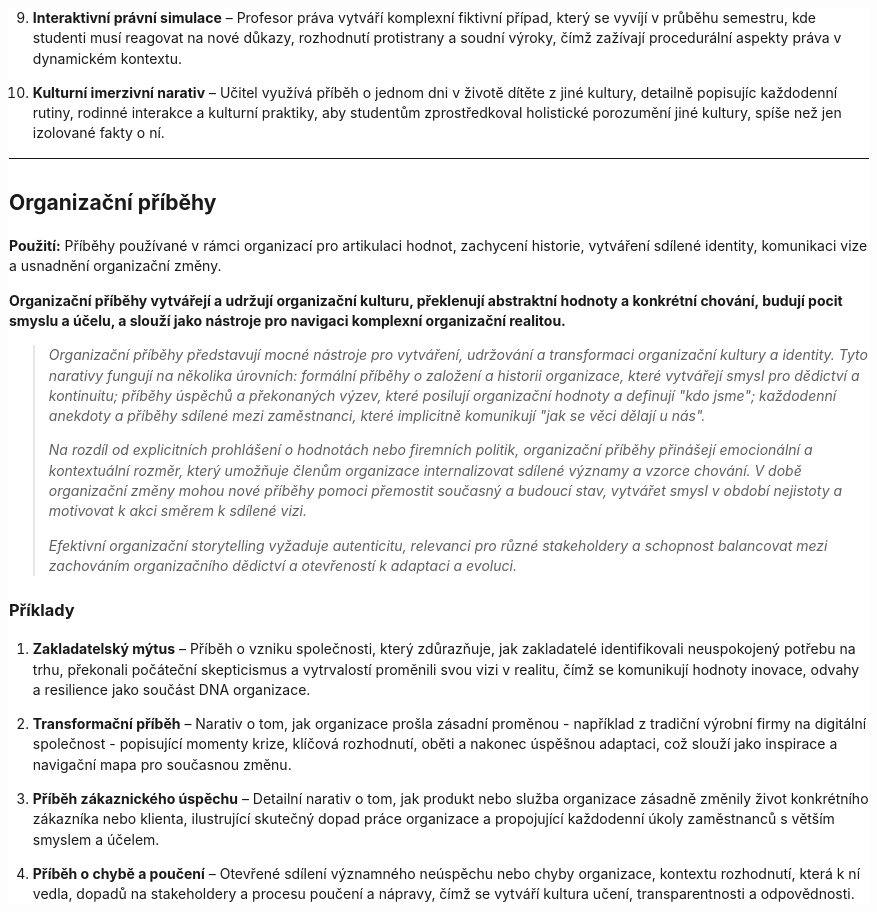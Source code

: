 9. **Interaktivní právní simulace** – Profesor práva vytváří komplexní fiktivní případ, který se vyvíjí v průběhu semestru, kde studenti musí reagovat na nové důkazy, rozhodnutí protistrany a soudní výroky, čímž zažívají procedurální aspekty práva v dynamickém kontextu.

10. **Kulturní imerzivní narativ** – Učitel využívá příběh o jednom dni v životě dítěte z jiné kultury, detailně popisujíc každodenní rutiny, rodinné interakce a kulturní praktiky, aby studentům zprostředkoval holistické porozumění jiné kultury, spíše než jen izolované fakty o ní.

---

## Organizační příběhy

**Použití:** Příběhy používané v rámci organizací pro artikulaci hodnot, zachycení historie, vytváření sdílené identity, komunikaci vize a usnadnění organizační změny.

**Organizační příběhy vytvářejí a udržují organizační kulturu, překlenují abstraktní hodnoty a konkrétní chování, budují pocit smyslu a účelu, a slouží jako nástroje pro navigaci komplexní organizační realitou.**

> *Organizační příběhy představují mocné nástroje pro vytváření, udržování a transformaci organizační kultury a identity. 
> Tyto narativy fungují na několika úrovních: formální příběhy o založení a historii organizace, které vytvářejí smysl 
> pro dědictví a kontinuitu; příběhy úspěchů a překonaných výzev, které posilují organizační hodnoty a definují 
> "kdo jsme"; každodenní anekdoty a příběhy sdílené mezi zaměstnanci, které implicitně komunikují 
> "jak se věci dělají u nás".*
> 
> *Na rozdíl od explicitních prohlášení o hodnotách nebo firemních politik, 
> organizační příběhy přinášejí emocionální a kontextuální rozměr, který umožňuje členům organizace
> internalizovat sdílené významy a vzorce chování. V době organizační změny mohou nové příběhy pomoci přemostit 
> současný a budoucí stav, vytvářet smysl v období nejistoty a motivovat k akci směrem k sdílené vizi.*
> 
> *Efektivní organizační storytelling vyžaduje autenticitu, relevanci pro různé stakeholdery a schopnost balancovat mezi 
> zachováním organizačního dědictví a otevřeností k adaptaci a evoluci.*

### Příklady

1. **Zakladatelský mýtus** – Příběh o vzniku společnosti, který zdůrazňuje, jak zakladatelé identifikovali neuspokojený potřebu na trhu, překonali počáteční skepticismus a vytrvalostí proměnili svou vizi v realitu, čímž se komunikují hodnoty inovace, odvahy a resilience jako součást DNA organizace.

2. **Transformační příběh** – Narativ o tom, jak organizace prošla zásadní proměnou - například z tradiční výrobní firmy na digitální společnost - popisující momenty krize, klíčová rozhodnutí, oběti a nakonec úspěšnou adaptaci, což slouží jako inspirace a navigační mapa pro současnou změnu.

3. **Příběh zákaznického úspěchu** – Detailní narativ o tom, jak produkt nebo služba organizace zásadně změnily život konkrétního zákazníka nebo klienta, ilustrující skutečný dopad práce organizace a propojující každodenní úkoly zaměstnanců s větším smyslem a účelem.

4. **Příběh o chybě a poučení** – Otevřené sdílení významného neúspěchu nebo chyby organizace, kontextu rozhodnutí, která k ní vedla, dopadů na stakeholdery a procesu poučení a nápravy, čímž se vytváří kultura učení, transparentnosti a odpovědnosti.
